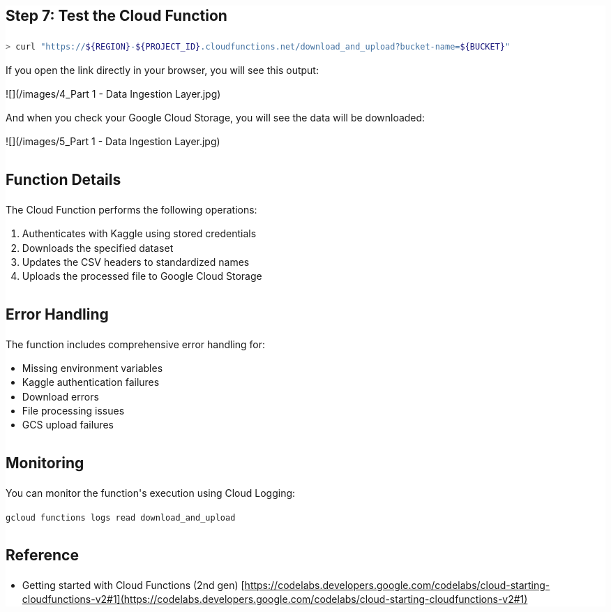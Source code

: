 Step 7: Test the Cloud Function
-------------------------------

```bash
> curl "https://${REGION}-${PROJECT_ID}.cloudfunctions.net/download_and_upload?bucket-name=${BUCKET}"
```

If you open the link directly in your browser, you will see this output:

![](/images/4_Part 1 - Data Ingestion Layer.jpg)

And when you check your Google Cloud Storage, you will see the data will be downloaded:

![](/images/5_Part 1 - Data Ingestion Layer.jpg)

Function Details
----------------

The Cloud Function performs the following operations:

1.  Authenticates with Kaggle using stored credentials
2.  Downloads the specified dataset
3.  Updates the CSV headers to standardized names
4.  Uploads the processed file to Google Cloud Storage

Error Handling
--------------

The function includes comprehensive error handling for:

*   Missing environment variables
*   Kaggle authentication failures
*   Download errors
*   File processing issues
*   GCS upload failures

Monitoring
----------

You can monitor the function's execution using Cloud Logging:

```text-plain
gcloud functions logs read download_and_upload
```

Reference
---------

*   Getting started with Cloud Functions (2nd gen) [https://codelabs.developers.google.com/codelabs/cloud-starting-cloudfunctions-v2#1](https://codelabs.developers.google.com/codelabs/cloud-starting-cloudfunctions-v2#1)